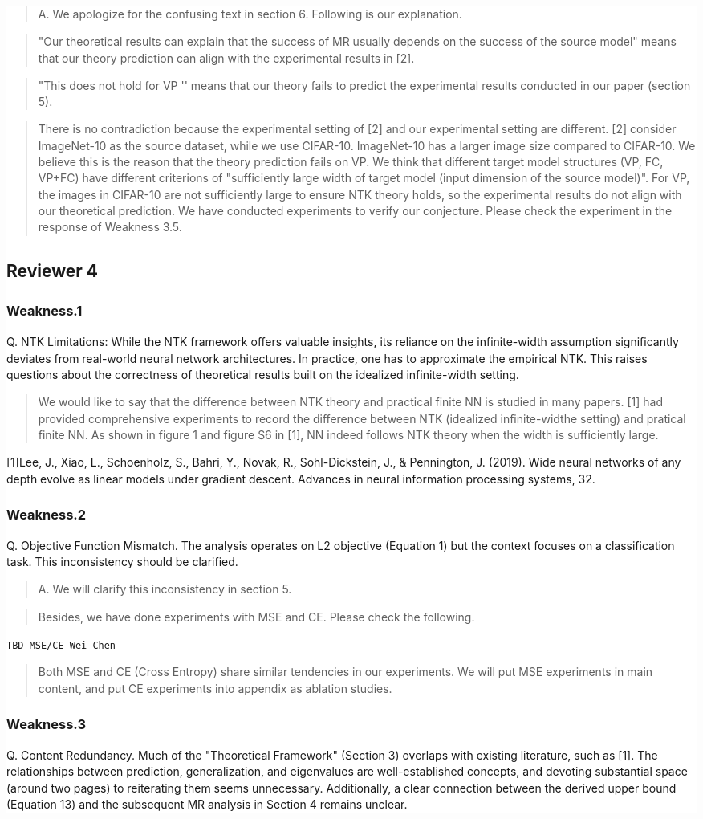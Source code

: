 >A. We apologize for the confusing text in section 6. Following is our explanation.

>"Our theoretical results can explain that the success of MR usually depends on the success of the source model" means that our theory prediction can align with the experimental results in [2]. 

>"This does not hold for VP '' means that our theory fails to predict the experimental results conducted in our paper (section 5).

>There is no contradiction because the experimental setting of [2] and our experimental setting are different. [2] consider ImageNet-10 as the source dataset, while we use CIFAR-10. ImageNet-10 has a larger image size compared to CIFAR-10. We believe this is the reason that the theory prediction fails on VP. We think that different target model structures (VP, FC, VP+FC) have different criterions of "sufficiently large width of target model (input dimension of the source model)". For VP, the images in CIFAR-10 are not sufficiently large to ensure NTK theory holds, so the experimental results do not align with our theoretical prediction. We have conducted experiments to verify our conjecture. Please check the experiment in the response of Weakness 3.5.



## Reviewer 4


### Weakness.1
Q. NTK Limitations: While the NTK framework offers valuable insights, its reliance on the infinite-width assumption significantly deviates from real-world neural network architectures. In practice, one has to approximate the empirical NTK. This raises questions about the correctness of theoretical results built on the idealized infinite-width setting.


>We would like to say that the difference between NTK theory and practical finite NN is studied in many papers. [1] had provided comprehensive experiments to record the difference between NTK (idealized infinite-widthe setting) and pratical finite NN. As shown in figure 1 and figure S6 in [1], NN indeed follows NTK theory when the width is sufficiently large.

[1]Lee, J., Xiao, L., Schoenholz, S., Bahri, Y., Novak, R., Sohl-Dickstein, J., & Pennington, J. (2019). Wide neural networks of any depth evolve as linear models under gradient descent. Advances in neural information processing systems, 32.


### Weakness.2

Q. Objective Function Mismatch. The analysis operates on L2 objective (Equation 1) but the context focuses on a classification task. This inconsistency should be clarified.

>A. We will clarify this inconsistency in section 5. 

>Besides, we have done experiments with MSE and CE. Please check the following. 
    
    TBD MSE/CE Wei-Chen
    
>Both MSE and CE (Cross Entropy) share similar tendencies in our experiments. We will put MSE experiments in main content, and put CE experiments into appendix as ablation studies.


### Weakness.3

Q. Content Redundancy. Much of the "Theoretical Framework" (Section 3) overlaps with existing literature, such as [1]. The relationships between prediction, generalization, and eigenvalues are well-established concepts, and devoting substantial space (around two pages) to reiterating them seems unnecessary. Additionally, a clear connection between the derived upper bound (Equation 13) and the subsequent MR analysis in Section 4 remains unclear.
